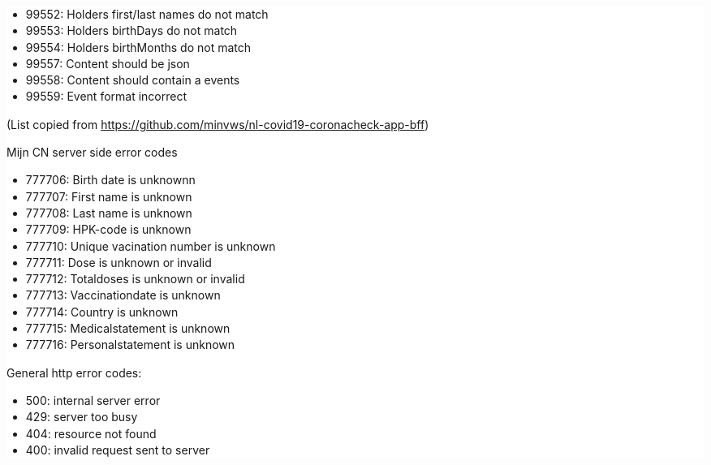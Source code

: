* 99552: Holders first/last names do not match
* 99553: Holders birthDays do not match
* 99554: Holders birthMonths do not match
* 99557: Content should be json
* 99558: Content should contain a events
* 99559: Event format incorrect

(List copied from https://github.com/minvws/nl-covid19-coronacheck-app-bff)

Mijn CN server side error codes

* 777706: Birth date is unknownn
* 777707: First name is unknown
* 777708: Last name is unknown
* 777709: HPK-code is unknown
* 777710: Unique vacination number is unknown
* 777711: Dose is unknown or invalid
* 777712: Totaldoses is unknown or invalid
* 777713: Vaccinationdate is unknown
* 777714: Country is unknown
* 777715: Medicalstatement is unknown
* 777716: Personalstatement is unknown

General http error codes: 
* 500: internal server error 
* 429: server too busy
* 404: resource not found
* 400: invalid request sent to server 
